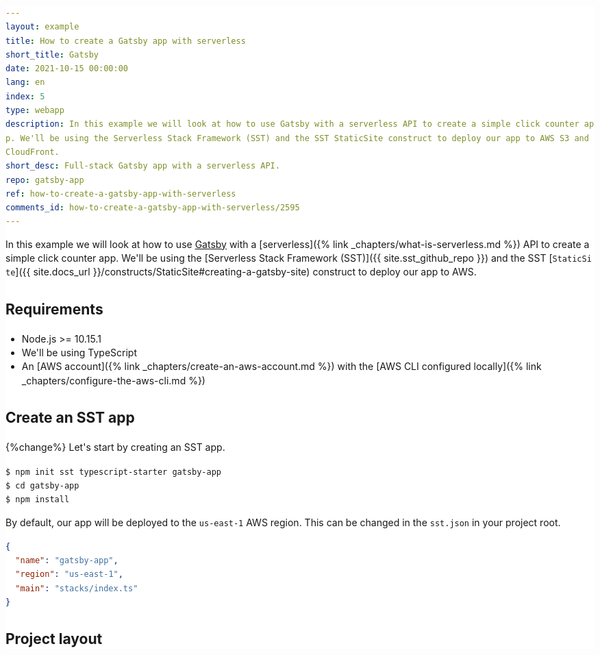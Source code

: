 ```yaml
---
layout: example
title: How to create a Gatsby app with serverless
short_title: Gatsby
date: 2021-10-15 00:00:00
lang: en
index: 5
type: webapp
description: In this example we will look at how to use Gatsby with a serverless API to create a simple click counter app. We'll be using the Serverless Stack Framework (SST) and the SST StaticSite construct to deploy our app to AWS S3 and CloudFront.
short_desc: Full-stack Gatsby app with a serverless API.
repo: gatsby-app
ref: how-to-create-a-gatsby-app-with-serverless
comments_id: how-to-create-a-gatsby-app-with-serverless/2595
---
```


In this example we will look at how to use [Gatsby](https://www.gatsbyjs.com/) with a [serverless]({% link _chapters/what-is-serverless.md %}) API to create a simple click counter app. We'll be using the [Serverless Stack Framework (SST)]({{ site.sst_github_repo }}) and the SST [`StaticSite`]({{ site.docs_url }}/constructs/StaticSite#creating-a-gatsby-site) construct to deploy our app to AWS.

## Requirements

- Node.js >= 10.15.1
- We'll be using TypeScript
- An [AWS account]({% link _chapters/create-an-aws-account.md %}) with the [AWS CLI configured locally]({% link _chapters/configure-the-aws-cli.md %})

## Create an SST app

{%change%} Let's start by creating an SST app.

```bash
$ npm init sst typescript-starter gatsby-app
$ cd gatsby-app
$ npm install
```

By default, our app will be deployed to the `us-east-1` AWS region. This can be changed in the `sst.json` in your project root.

```json
{
  "name": "gatsby-app",
  "region": "us-east-1",
  "main": "stacks/index.ts"
}
```

## Project layout
